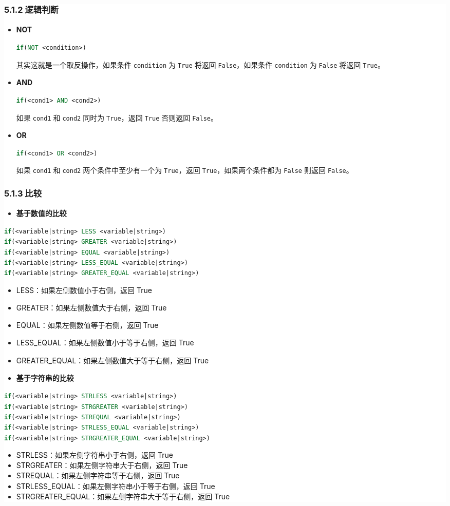 

### 5.1.2 逻辑判断

* **NOT**

  ```cmake
  if(NOT <condition>)
  ```

  其实这就是一个取反操作，如果条件 `condition` 为 `True` 将返回 `False`，如果条件 `condition` 为 `False` 将返回 `True`。

* **AND**

  ```cmake
  if(<cond1> AND <cond2>)
  ```

  如果 `cond1` 和 `cond2` 同时为 `True`，返回 `True` 否则返回 `False`。

* **OR**

  ```cmake
  if(<cond1> OR <cond2>)
  ```

  如果 `cond1` 和 `cond2` 两个条件中至少有一个为 `True`，返回 `True`，如果两个条件都为 `False` 则返回 `False`。



### 5.1.3 比较

*  **基于数值的比较**

```cmake
if(<variable|string> LESS <variable|string>)
if(<variable|string> GREATER <variable|string>)
if(<variable|string> EQUAL <variable|string>)
if(<variable|string> LESS_EQUAL <variable|string>)
if(<variable|string> GREATER_EQUAL <variable|string>)
```

* LESS：如果左侧数值小于右侧，返回 True
* GREATER：如果左侧数值大于右侧，返回 True
* EQUAL：如果左侧数值等于右侧，返回 True
* LESS_EQUAL：如果左侧数值小于等于右侧，返回 True
* GREATER_EQUAL：如果左侧数值大于等于右侧，返回 True



* **基于字符串的比较**

```cmake
if(<variable|string> STRLESS <variable|string>)
if(<variable|string> STRGREATER <variable|string>)
if(<variable|string> STREQUAL <variable|string>)
if(<variable|string> STRLESS_EQUAL <variable|string>)
if(<variable|string> STRGREATER_EQUAL <variable|string>)
```

* STRLESS：如果左侧字符串小于右侧，返回 True
* STRGREATER：如果左侧字符串大于右侧，返回 True
* STREQUAL：如果左侧字符串等于右侧，返回 True
* STRLESS_EQUAL：如果左侧字符串小于等于右侧，返回 True
* STRGREATER_EQUAL：如果左侧字符串大于等于右侧，返回 True
